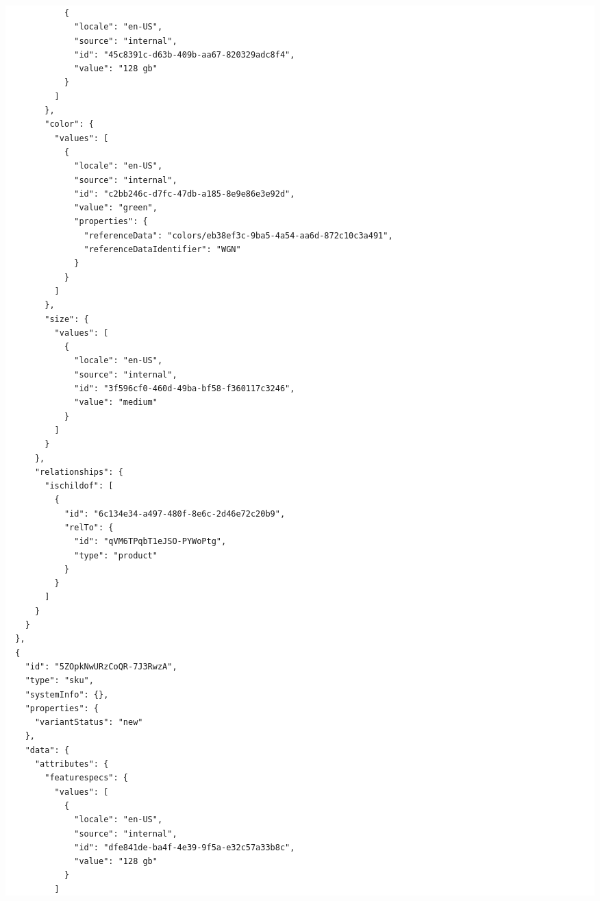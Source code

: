                 {
                  "locale": "en-US",
                  "source": "internal",
                  "id": "45c8391c-d63b-409b-aa67-820329adc8f4",
                  "value": "128 gb"
                }
              ]
            },
            "color": {
              "values": [
                {
                  "locale": "en-US",
                  "source": "internal",
                  "id": "c2bb246c-d7fc-47db-a185-8e9e86e3e92d",
                  "value": "green",
                  "properties": {
                    "referenceData": "colors/eb38ef3c-9ba5-4a54-aa6d-872c10c3a491",
                    "referenceDataIdentifier": "WGN"
                  }
                }
              ]
            },
            "size": {
              "values": [
                {
                  "locale": "en-US",
                  "source": "internal",
                  "id": "3f596cf0-460d-49ba-bf58-f360117c3246",
                  "value": "medium"
                }
              ]
            }
          },
          "relationships": {
            "ischildof": [
              {
                "id": "6c134e34-a497-480f-8e6c-2d46e72c20b9",
                "relTo": {
                  "id": "qVM6TPqbT1eJSO-PYWoPtg",
                  "type": "product"
                }
              }
            ]
          }
        }
      },
      {
        "id": "5ZOpkNwURzCoQR-7J3RwzA",
        "type": "sku",
        "systemInfo": {},
        "properties": {
          "variantStatus": "new"
        },
        "data": {
          "attributes": {
            "featurespecs": {
              "values": [
                {
                  "locale": "en-US",
                  "source": "internal",
                  "id": "dfe841de-ba4f-4e39-9f5a-e32c57a33b8c",
                  "value": "128 gb"
                }
              ]